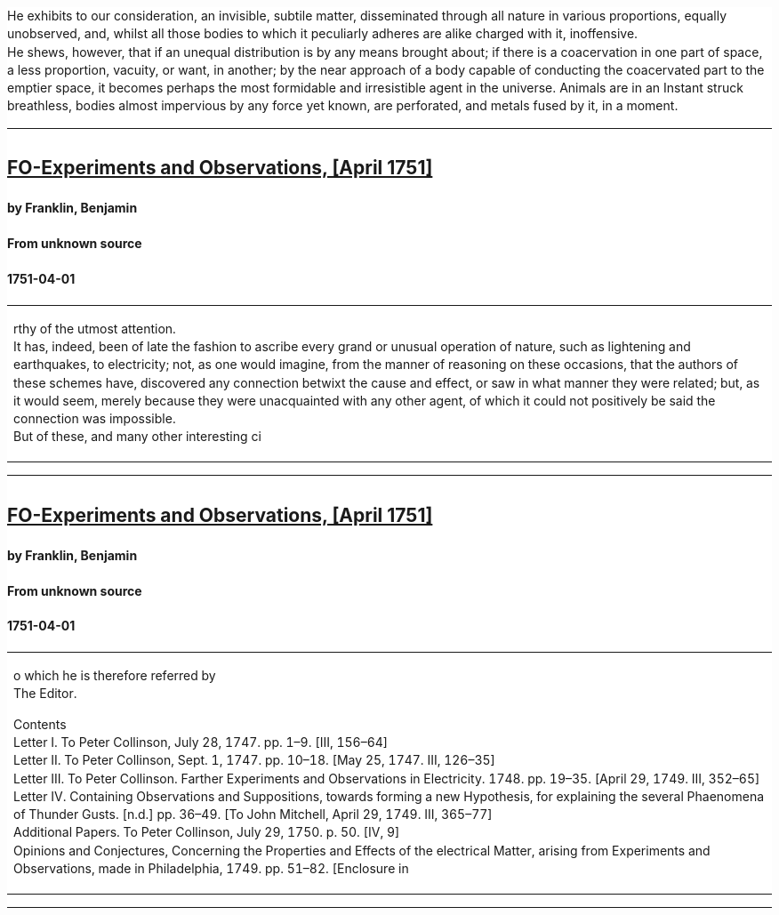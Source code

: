 He exhibits to our consideration, an invisible, subtile matter, disseminated through all nature in various proportions, equally unobserved, and, whilst all those bodies to which it peculiarly adheres are alike charged with it, inoffensive.  
He shews, however, that if an unequal distribution is by any means brought about; if there is a coacervation in one part of space, a less proportion, vacuity, or want, in another; by the near approach of a body capable of conducting the coacervated part to the emptier space, it becomes perhaps the most formidable and irresistible agent in the universe. Animals are in an Instant struck breathless, bodies almost impervious by any force yet known, are perforated, and metals fused by it, in a moment.
</td></tr></table>

---

## [FO-Experiments and Observations, [April 1751]](https://founders.archives.gov/documents/Franklin/01-04-02-0039)

#### by Franklin, Benjamin

#### From unknown source

#### 1751-04-01

<table style="width: 100%;"><tr><td style="width: 50%">

rthy of the utmost attention.  
It has, indeed, been of late the fashion to ascribe every grand or unusual operation of nature, such as lightening and earthquakes, to electricity; not, as one would imagine, from the manner of reasoning on these occasions, that the authors of these schemes have, discovered any connection betwixt the cause and effect, or saw in what manner they were related; but, as it would seem, merely because they were unacquainted with any other agent, of which it could not positively be said the connection was impossible.  
But of these, and many other interesting ci
</td></tr></table>

---

## [FO-Experiments and Observations, [April 1751]](https://founders.archives.gov/documents/Franklin/01-04-02-0039)

#### by Franklin, Benjamin

#### From unknown source

#### 1751-04-01

<table style="width: 100%;"><tr><td style="width: 50%">

o which he is therefore referred by  
The Editor.  
  
Contents  
Letter I. To Peter Collinson, July 28, 1747. pp. 1–9. [III, 156–64]  
Letter II. To Peter Collinson, Sept. 1, 1747. pp. 10–18. [May 25, 1747. III, 126–35]  
Letter III. To Peter Collinson. Farther Experiments and Observations in Electricity. 1748. pp. 19–35. [April 29, 1749. III, 352–65]  
Letter IV. Containing Observations and Suppositions, towards forming a new Hypothesis, for explaining the several Phaenomena of Thunder Gusts. [n.d.] pp. 36–49. [To John Mitchell, April 29, 1749. III, 365–77]  
Additional Papers. To Peter Collinson, July 29, 1750. p. 50. [IV, 9]  
Opinions and Conjectures, Concerning the Properties and Effects of the electrical Matter, arising from Experiments and Observations, made in Philadelphia, 1749. pp. 51–82. [Enclosure in 
</td></tr></table>

---